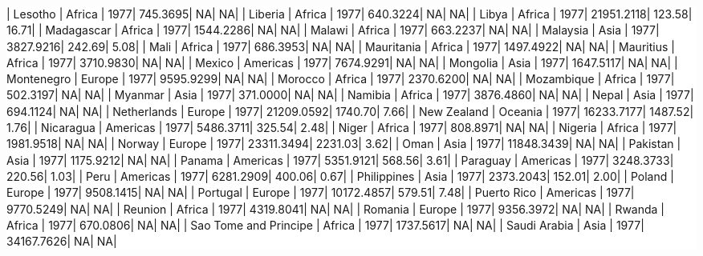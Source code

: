 | Lesotho                  | Africa    |  1977|    745.3695|       NA|     NA|
| Liberia                  | Africa    |  1977|    640.3224|       NA|     NA|
| Libya                    | Africa    |  1977|  21951.2118|   123.58|  16.71|
| Madagascar               | Africa    |  1977|   1544.2286|       NA|     NA|
| Malawi                   | Africa    |  1977|    663.2237|       NA|     NA|
| Malaysia                 | Asia      |  1977|   3827.9216|   242.69|   5.08|
| Mali                     | Africa    |  1977|    686.3953|       NA|     NA|
| Mauritania               | Africa    |  1977|   1497.4922|       NA|     NA|
| Mauritius                | Africa    |  1977|   3710.9830|       NA|     NA|
| Mexico                   | Americas  |  1977|   7674.9291|       NA|     NA|
| Mongolia                 | Asia      |  1977|   1647.5117|       NA|     NA|
| Montenegro               | Europe    |  1977|   9595.9299|       NA|     NA|
| Morocco                  | Africa    |  1977|   2370.6200|       NA|     NA|
| Mozambique               | Africa    |  1977|    502.3197|       NA|     NA|
| Myanmar                  | Asia      |  1977|    371.0000|       NA|     NA|
| Namibia                  | Africa    |  1977|   3876.4860|       NA|     NA|
| Nepal                    | Asia      |  1977|    694.1124|       NA|     NA|
| Netherlands              | Europe    |  1977|  21209.0592|  1740.70|   7.66|
| New Zealand              | Oceania   |  1977|  16233.7177|  1487.52|   1.76|
| Nicaragua                | Americas  |  1977|   5486.3711|   325.54|   2.48|
| Niger                    | Africa    |  1977|    808.8971|       NA|     NA|
| Nigeria                  | Africa    |  1977|   1981.9518|       NA|     NA|
| Norway                   | Europe    |  1977|  23311.3494|  2231.03|   3.62|
| Oman                     | Asia      |  1977|  11848.3439|       NA|     NA|
| Pakistan                 | Asia      |  1977|   1175.9212|       NA|     NA|
| Panama                   | Americas  |  1977|   5351.9121|   568.56|   3.61|
| Paraguay                 | Americas  |  1977|   3248.3733|   220.56|   1.03|
| Peru                     | Americas  |  1977|   6281.2909|   400.06|   0.67|
| Philippines              | Asia      |  1977|   2373.2043|   152.01|   2.00|
| Poland                   | Europe    |  1977|   9508.1415|       NA|     NA|
| Portugal                 | Europe    |  1977|  10172.4857|   579.51|   7.48|
| Puerto Rico              | Americas  |  1977|   9770.5249|       NA|     NA|
| Reunion                  | Africa    |  1977|   4319.8041|       NA|     NA|
| Romania                  | Europe    |  1977|   9356.3972|       NA|     NA|
| Rwanda                   | Africa    |  1977|    670.0806|       NA|     NA|
| Sao Tome and Principe    | Africa    |  1977|   1737.5617|       NA|     NA|
| Saudi Arabia             | Asia      |  1977|  34167.7626|       NA|     NA|